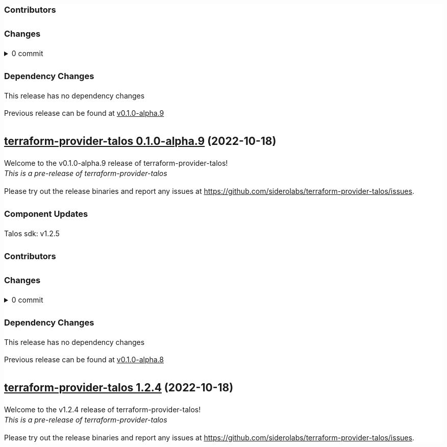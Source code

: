 
### Contributors


### Changes
<details><summary>0 commit</summary></details>

### Dependency Changes

This release has no dependency changes

Previous release can be found at [v0.1.0-alpha.9](https://github.com/siderolabs/terraform-provider-talos/releases/tag/v0.1.0-alpha.9)

## [terraform-provider-talos 0.1.0-alpha.9](https://github.com/siderolabs/terraform-provider-talos/releases/tag/v0.1.0-alpha.9) (2022-10-18)

Welcome to the v0.1.0-alpha.9 release of terraform-provider-talos!  
*This is a pre-release of terraform-provider-talos*



Please try out the release binaries and report any issues at
https://github.com/siderolabs/terraform-provider-talos/issues.

### Component Updates

Talos sdk: v1.2.5


### Contributors


### Changes
<details><summary>0 commit</summary></details>

### Dependency Changes

This release has no dependency changes

Previous release can be found at [v0.1.0-alpha.8](https://github.com/siderolabs/terraform-provider-talos/releases/tag/v0.1.0-alpha.8)

## [terraform-provider-talos 1.2.4](https://github.com/siderolabs/terraform-provider-talos/releases/tag/v1.2.4) (2022-10-18)

Welcome to the v1.2.4 release of terraform-provider-talos!  
*This is a pre-release of terraform-provider-talos*



Please try out the release binaries and report any issues at
https://github.com/siderolabs/terraform-provider-talos/issues.
